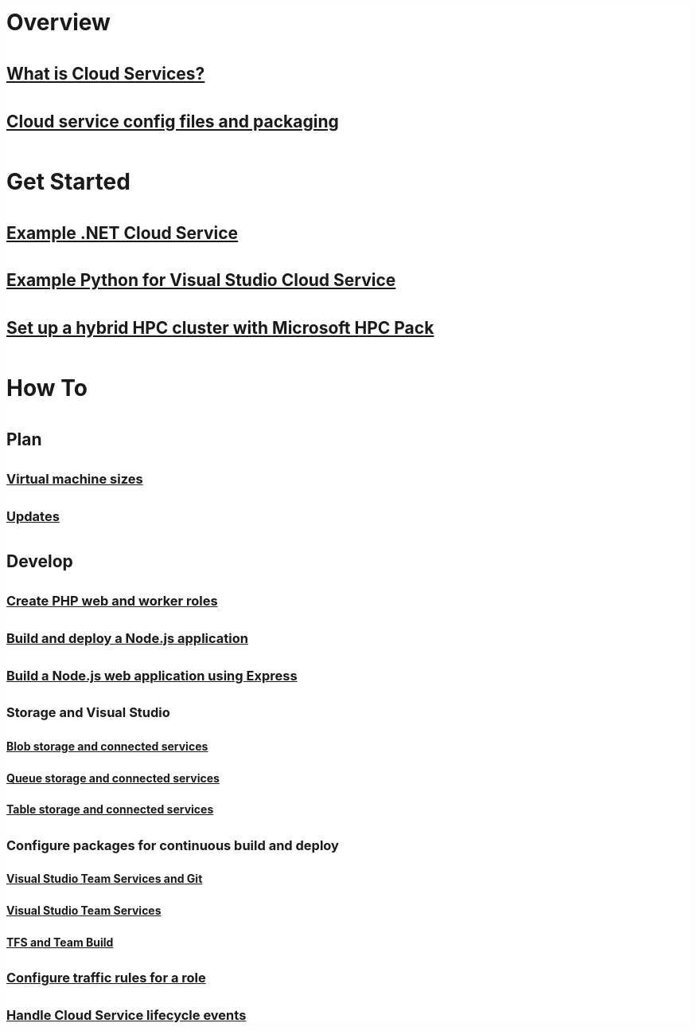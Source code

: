 # Overview
## [What is Cloud Services?](cloud-services-choose-me.md)
## [Cloud service config files and packaging](cloud-services-model-and-package.md)

# Get Started
## [Example .NET Cloud Service](cloud-services-dotnet-get-started.md)
## [Example Python for Visual Studio Cloud Service](cloud-services-python-ptvs.md)
## [Set up a hybrid HPC cluster with Microsoft HPC Pack](cloud-services-setup-hybrid-hpcpack-cluster.md)

# How To
## Plan
### [Virtual machine sizes](cloud-services-sizes-specs.md)
### [Updates](cloud-services-update-azure-service.md)

## Develop
### [Create PHP web and worker roles](../cloud-services-php-create-web-role.md)
### [Build and deploy a Node.js application](cloud-services-nodejs-develop-deploy-app.md)
### [Build a Node.js web application using Express](cloud-services-nodejs-develop-deploy-express-app.md)
### Storage and Visual Studio
#### [Blob storage and connected services](../storage/vs-storage-cloud-services-getting-started-blobs.md)
#### [Queue storage and connected services](../storage/vs-storage-cloud-services-getting-started-queues.md)
#### [Table storage and connected services](../storage/vs-storage-cloud-services-getting-started-tables.md)
### Configure packages for continuous build and deploy
#### [Visual Studio Team Services and Git](cloud-services-continuous-delivery-use-vso-git.md)
#### [Visual Studio Team Services](cloud-services-continuous-delivery-use-vso.md)
#### [TFS and Team Build](cloud-services-dotnet-continuous-delivery.md)
### [Configure traffic rules for a role](cloud-services-enable-communication-role-instances.md)
### [Handle Cloud Service lifecycle events](cloud-services-role-lifecycle-dotnet.md)